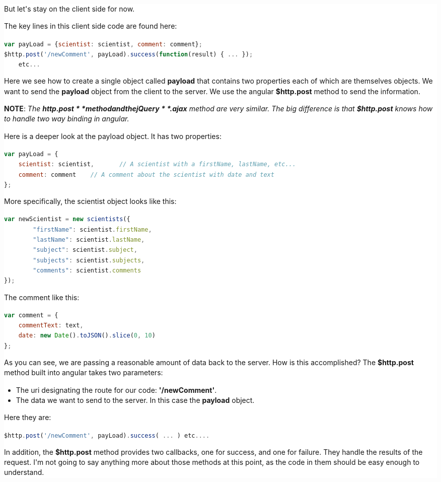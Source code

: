 But let's stay on the client side for now.

The key lines in this client side code are found here:

```javascript
var payLoad = {scientist: scientist, comment: comment};
$http.post('/newComment', payLoad).success(function(result) { ... });
    etc...
```

Here we see how to create a single object called **payload** that contains two properties each of which are themselves objects. We want to send the **payload** object from the client to the server. We use the angular **$http.post** method to send the information.

**NOTE**: *The **$http.post** method and the jQuery **$.ajax** method are very similar. The big difference is that **$http.post** knows how to handle two way binding in angular.*

Here is a deeper look at the payload object. It has two properties:

```javascript
var payLoad = {
    scientist: scientist,       // A scientist with a firstName, lastName, etc...
    comment: comment    // A comment about the scientist with date and text
};
```

More specifically, the scientist object looks like this:

```javascript
var newScientist = new scientists({
        "firstName": scientist.firstName,
        "lastName": scientist.lastName,
        "subject": scientist.subject,
        "subjects": scientist.subjects,
        "comments": scientist.comments
});
```

The comment like this:

```javascript
var comment = {
    commentText: text,
    date: new Date().toJSON().slice(0, 10)
};
```

As you can see, we are passing a reasonable amount of data back to the server. How is this accomplished? The **$http.post** method built into angular takes two parameters:

- The uri designating the route for our code: **'/newComment'**.  
- The data we want to send to the server. In this case the **payload** object.

Here they are:

```javascript
$http.post('/newComment', payLoad).success( ... ) etc....
```

In addition, the **$http.post** method provides two callbacks, one for success, and one for failure.  They handle the results of the request. I'm not going to say anything more about those methods at this point, as the code in them should be easy enough to understand.
